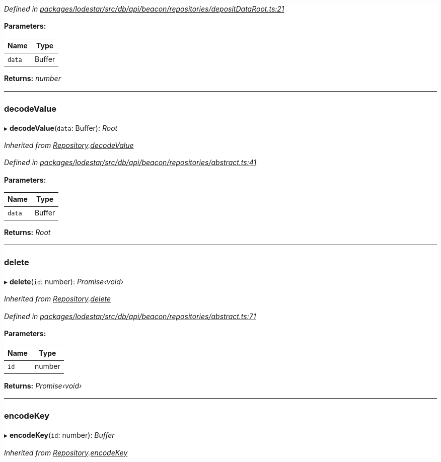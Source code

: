 *Defined in [packages/lodestar/src/db/api/beacon/repositories/depositDataRoot.ts:21](https://github.com/ChainSafe/lodestar/blob/40e67a18f/packages/lodestar/src/db/api/beacon/repositories/depositDataRoot.ts#L21)*

**Parameters:**

Name | Type |
------ | ------ |
`data` | Buffer |

**Returns:** *number*

___

###  decodeValue

▸ **decodeValue**(`data`: Buffer): *Root*

*Inherited from [Repository](_db_api_beacon_repositories_abstract_.repository.md).[decodeValue](_db_api_beacon_repositories_abstract_.repository.md#decodevalue)*

*Defined in [packages/lodestar/src/db/api/beacon/repositories/abstract.ts:41](https://github.com/ChainSafe/lodestar/blob/40e67a18f/packages/lodestar/src/db/api/beacon/repositories/abstract.ts#L41)*

**Parameters:**

Name | Type |
------ | ------ |
`data` | Buffer |

**Returns:** *Root*

___

###  delete

▸ **delete**(`id`: number): *Promise‹void›*

*Inherited from [Repository](_db_api_beacon_repositories_abstract_.repository.md).[delete](_db_api_beacon_repositories_abstract_.repository.md#delete)*

*Defined in [packages/lodestar/src/db/api/beacon/repositories/abstract.ts:71](https://github.com/ChainSafe/lodestar/blob/40e67a18f/packages/lodestar/src/db/api/beacon/repositories/abstract.ts#L71)*

**Parameters:**

Name | Type |
------ | ------ |
`id` | number |

**Returns:** *Promise‹void›*

___

###  encodeKey

▸ **encodeKey**(`id`: number): *Buffer*

*Inherited from [Repository](_db_api_beacon_repositories_abstract_.repository.md).[encodeKey](_db_api_beacon_repositories_abstract_.repository.md#encodekey)*
